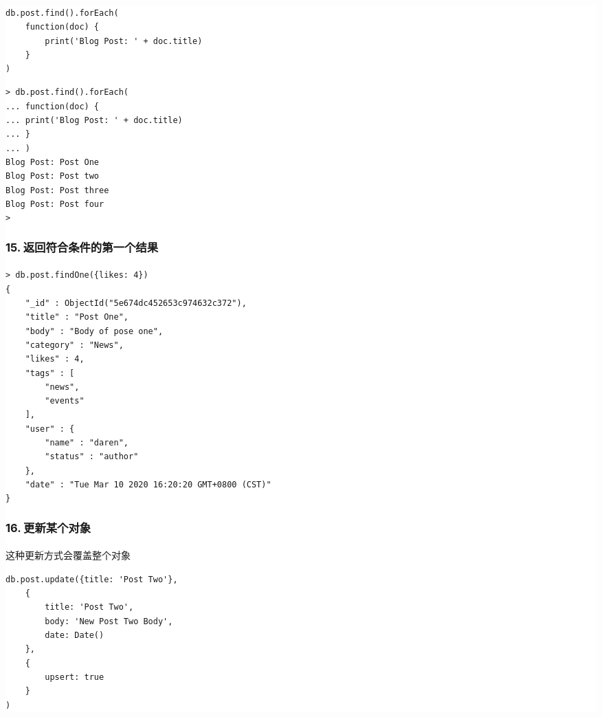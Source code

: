 ```
db.post.find().forEach(
	function(doc) {
		print('Blog Post: ' + doc.title)
	}
)
```

```shell
> db.post.find().forEach(
... function(doc) {
... print('Blog Post: ' + doc.title)
... }
... )
Blog Post: Post One
Blog Post: Post two
Blog Post: Post three
Blog Post: Post four
> 

```

### 15. 返回符合条件的第一个结果

```shell
> db.post.findOne({likes: 4})
{
	"_id" : ObjectId("5e674dc452653c974632c372"),
	"title" : "Post One",
	"body" : "Body of pose one",
	"category" : "News",
	"likes" : 4,
	"tags" : [
		"news",
		"events"
	],
	"user" : {
		"name" : "daren",
		"status" : "author"
	},
	"date" : "Tue Mar 10 2020 16:20:20 GMT+0800 (CST)"
}

```

### 16. 更新某个对象

这种更新方式会覆盖整个对象

```
db.post.update({title: 'Post Two'},
	{
		title: 'Post Two',
		body: 'New Post Two Body',
		date: Date()
	},
	{
		upsert: true
	}
)
```
